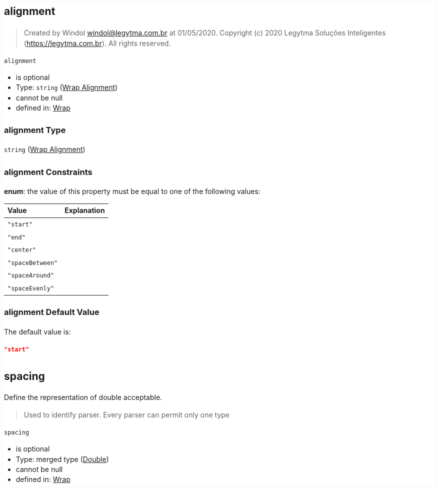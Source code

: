 ## alignment




> Created by Windol [windol@legytma.com.br](mailto:windol@legytma.com.br) at 01/05/2020.
> Copyright (c) 2020 Legytma Soluções Inteligentes (<https://legytma.com.br>). All rights reserved.
>

`alignment`

-   is optional
-   Type: `string` ([Wrap Alignment](wrap-properties-wrap-alignment-1.md))
-   cannot be null
-   defined in: [Wrap](wrap-properties-wrap-alignment-1.md)

### alignment Type

`string` ([Wrap Alignment](wrap-properties-wrap-alignment-1.md))

### alignment Constraints

**enum**: the value of this property must be equal to one of the following values:

| Value            | Explanation |
| :--------------- | ----------- |
| `"start"`        |             |
| `"end"`          |             |
| `"center"`       |             |
| `"spaceBetween"` |             |
| `"spaceAround"`  |             |
| `"spaceEvenly"`  |             |

### alignment Default Value

The default value is:

```json
"start"
```

## spacing

Define the representation of double acceptable.


> Used to identify parser. Every parser can permit only one type
>

`spacing`

-   is optional
-   Type: merged type ([Double](app_bar_theme-properties-double.md))
-   cannot be null
-   defined in: [Wrap](app_bar_theme-properties-double.md)
